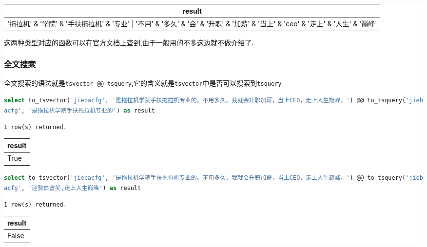 



<table>
<thead>
<tr><th>result                                                                                                                          </th></tr>
</thead>
<tbody>
<tr><td>&#x27;拖拉机&#x27; &amp; &#x27;学院&#x27; &amp; &#x27;手扶拖拉机&#x27; &amp; &#x27;专业&#x27; | &#x27;不用&#x27; &amp; &#x27;多久&#x27; &amp; &#x27;会&#x27; &amp; &#x27;升职&#x27; &amp; &#x27;加薪&#x27; &amp; &#x27;当上&#x27; &amp; &#x27;ceo&#x27; &amp; &#x27;走上&#x27; &amp; &#x27;人生&#x27; &amp; &#x27;巅峰&#x27;</td></tr>
</tbody>
</table>



这两种类型对应的函数可以[在官方文档上查到](http://postgres.cn/docs/12/functions-textsearch.html),由于一般用的不多这边就不做介绍了.

### 全文搜索

全文搜索的语法就是`tsvector @@ tsquery`,它的含义就是`tsvector`中是否可以搜索到`tsquery`


```sql
select to_tsvector('jiebacfg', '是拖拉机学院手扶拖拉机专业的。不用多久，我就会升职加薪，当上CEO，走上人生巅峰。') @@ to_tsquery('jiebacfg', '是拖拉机学院手扶拖拉机专业的') as result
```

    1 row(s) returned.
    




<table>
<thead>
<tr><th>result  </th></tr>
</thead>
<tbody>
<tr><td>True    </td></tr>
</tbody>
</table>




```sql
select to_tsvector('jiebacfg', '是拖拉机学院手扶拖拉机专业的。不用多久，我就会升职加薪，当上CEO，走上人生巅峰。') @@ to_tsquery('jiebacfg', '迎娶白富美,走上人生巅峰') as result
```

    1 row(s) returned.
    




<table>
<thead>
<tr><th>result  </th></tr>
</thead>
<tbody>
<tr><td>False   </td></tr>
</tbody>
</table>
